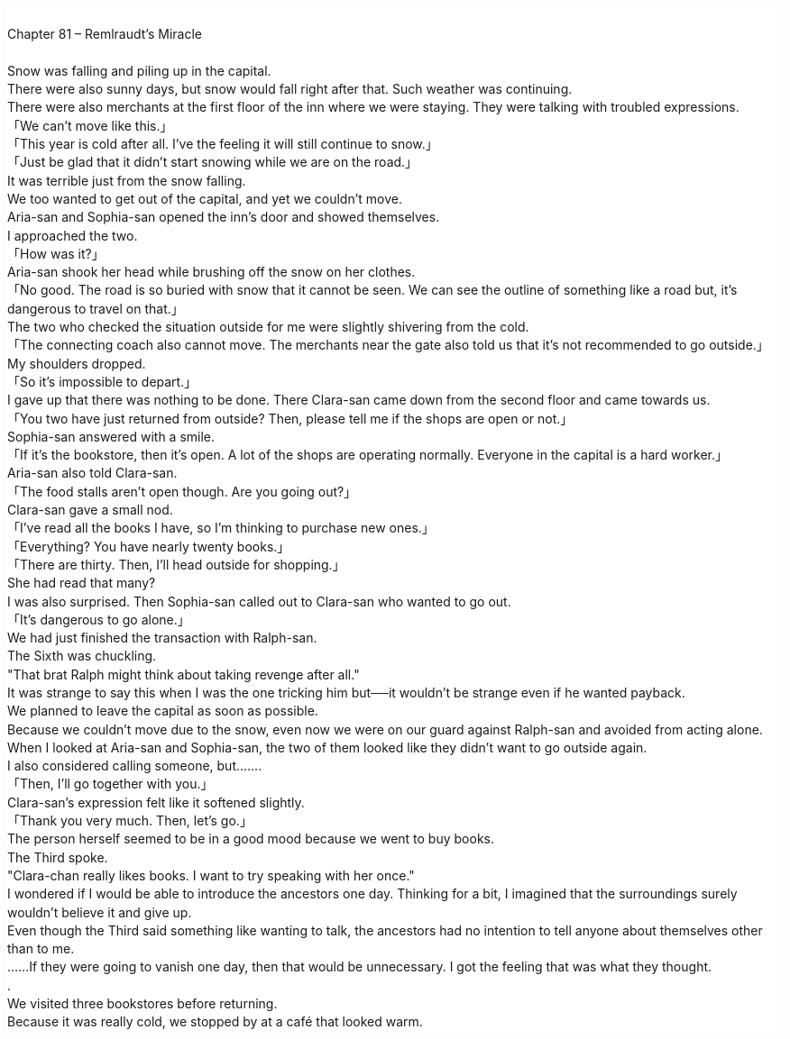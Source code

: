 <br/>
Chapter 81 – Remlraudt’s Miracle<br/>
<br/>
Snow was falling and piling up in the capital.<br/>
There were also sunny days, but snow would fall right after that. Such weather was continuing.<br/>
There were also merchants at the first floor of the inn where we were staying. They were talking with troubled expressions.<br/>
「We can’t move like this.」<br/>
「This year is cold after all. I’ve the feeling it will still continue to snow.」<br/>
「Just be glad that it didn’t start snowing while we are on the road.」<br/>
It was terrible just from the snow falling.<br/>
We too wanted to get out of the capital, and yet we couldn’t move.<br/>
Aria-san and Sophia-san opened the inn’s door and showed themselves.<br/>
I approached the two.<br/>
「How was it?」<br/>
Aria-san shook her head while brushing off the snow on her clothes.<br/>
「No good. The road is so buried with snow that it cannot be seen. We can see the outline of something like a road but, it’s dangerous to travel on that.」<br/>
The two who checked the situation outside for me were slightly shivering from the cold.<br/>
「The connecting coach also cannot move. The merchants near the gate also told us that it’s not recommended to go outside.」<br/>
My shoulders dropped.<br/>
「So it’s impossible to depart.」<br/>
I gave up that there was nothing to be done. There Clara-san came down from the second floor and came towards us.<br/>
「You two have just returned from outside? Then, please tell me if the shops are open or not.」<br/>
Sophia-san answered with a smile.<br/>
「If it’s the bookstore, then it’s open. A lot of the shops are operating normally. Everyone in the capital is a hard worker.」<br/>
Aria-san also told Clara-san.<br/>
「The food stalls aren’t open though. Are you going out?」<br/>
Clara-san gave a small nod.<br/>
「I’ve read all the books I have, so I’m thinking to purchase new ones.」<br/>
「Everything? You have nearly twenty books.」<br/>
「There are thirty. Then, I’ll head outside for shopping.」<br/>
She had read that many?<br/>
I was also surprised. Then Sophia-san called out to Clara-san who wanted to go out.<br/>
「It’s dangerous to go alone.」<br/>
We had just finished the transaction with Ralph-san.<br/>
The Sixth was chuckling.<br/>
"That brat Ralph might think about taking revenge after all."<br/>
It was strange to say this when I was the one tricking him but──it wouldn’t be strange even if he wanted payback.<br/>
We planned to leave the capital as soon as possible.<br/>
Because we couldn’t move due to the snow, even now we were on our guard against Ralph-san and avoided from acting alone.<br/>
When I looked at Aria-san and Sophia-san, the two of them looked like they didn’t want to go outside again.<br/>
I also considered calling someone, but…….<br/>
「Then, I’ll go together with you.」<br/>
Clara-san’s expression felt like it softened slightly.<br/>
「Thank you very much. Then, let’s go.」<br/>
The person herself seemed to be in a good mood because we went to buy books.<br/>
The Third spoke.<br/>
"Clara-chan really likes books. I want to try speaking with her once."<br/>
I wondered if I would be able to introduce the ancestors one day. Thinking for a bit, I imagined that the surroundings surely wouldn’t believe it and give up.<br/>
Even though the Third said something like wanting to talk, the ancestors had no intention to tell anyone about themselves other than to me.<br/>
……If they were going to vanish one day, then that would be unnecessary. I got the feeling that was what they thought.<br/>
.<br/>
We visited three bookstores before returning.<br/>
Because it was really cold, we stopped by at a café that looked warm.<br/>